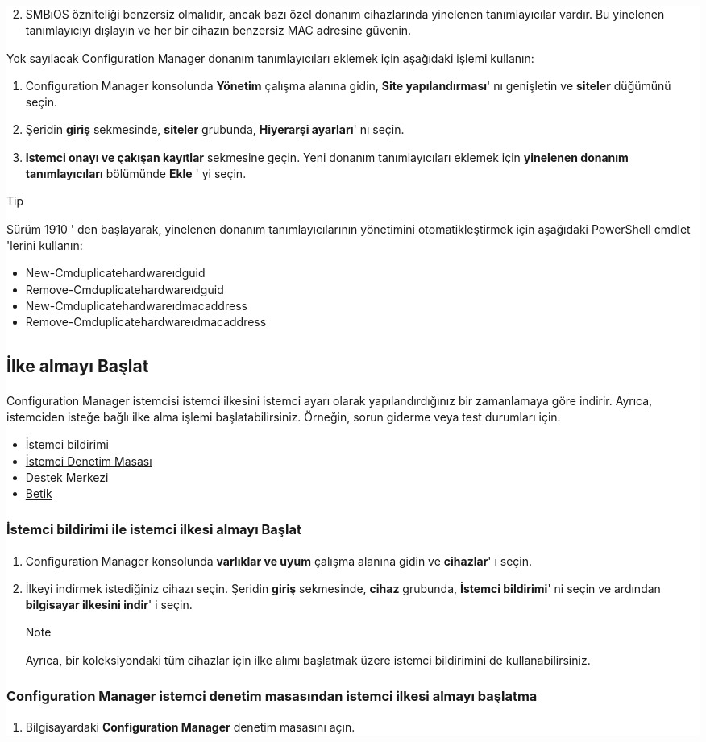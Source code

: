 2. SMBıOS özniteliği benzersiz olmalıdır, ancak bazı özel donanım cihazlarında yinelenen tanımlayıcılar vardır. Bu yinelenen tanımlayıcıyı dışlayın ve her bir cihazın benzersiz MAC adresine güvenin.

Yok sayılacak Configuration Manager donanım tanımlayıcıları eklemek için aşağıdaki işlemi kullanın:

1. Configuration Manager konsolunda **Yönetim** çalışma alanına gidin, **Site yapılandırması**' nı genişletin ve **siteler** düğümünü seçin.

2. Şeridin **giriş** sekmesinde, **siteler** grubunda, **Hiyerarşi ayarları**' nı seçin.

3. **Istemci onayı ve çakışan kayıtlar** sekmesine geçin. Yeni donanım tanımlayıcıları eklemek için **yinelenen donanım tanımlayıcıları** bölümünde **Ekle** ' yi seçin.

> [!TIP]
> Sürüm 1910 ' den başlayarak, yinelenen donanım tanımlayıcılarının yönetimini otomatikleştirmek için aşağıdaki PowerShell cmdlet 'lerini kullanın:
>
> - New-Cmduplicatehardwareıdguid
> - Remove-Cmduplicatehardwareıdguid
> - New-Cmduplicatehardwareıdmacaddress
> - Remove-Cmduplicatehardwareıdmacaddress


## <a name="start-policy-retrieval"></a><a name="BKMK_PolicyRetrieval"></a>İlke almayı Başlat

Configuration Manager istemcisi istemci ilkesini istemci ayarı olarak yapılandırdığınız bir zamanlamaya göre indirir. Ayrıca, istemciden isteğe bağlı ilke alma işlemi başlatabilirsiniz. Örneğin, sorun giderme veya test durumları için.  

- [İstemci bildirimi](#bkmk_policy-notify)
- [İstemci Denetim Masası](#bkmk_policy-manual)
- [Destek Merkezi](#bkmk_policy-support)
- [Betik](#bkmk_policy-script)

### <a name="start-client-policy-retrieval-with-client-notification"></a><a name="bkmk_policy-notify"></a>İstemci bildirimi ile istemci ilkesi almayı Başlat  

1. Configuration Manager konsolunda **varlıklar ve uyum** çalışma alanına gidin ve **cihazlar**' ı seçin.  

1. İlkeyi indirmek istediğiniz cihazı seçin. Şeridin **giriş** sekmesinde, **cihaz** grubunda, **İstemci bildirimi**' ni seçin ve ardından **bilgisayar ilkesini indir**' i seçin.  

    > [!NOTE]  
    > Ayrıca, bir koleksiyondaki tüm cihazlar için ilke alımı başlatmak üzere istemci bildirimini de kullanabilirsiniz.  

### <a name="start-client-policy-retrieval-from-the-configuration-manager-client-control-panel"></a><a name="bkmk_policy-manual"></a>Configuration Manager istemci denetim masasından istemci ilkesi almayı başlatma

1. Bilgisayardaki **Configuration Manager** denetim masasını açın.  
